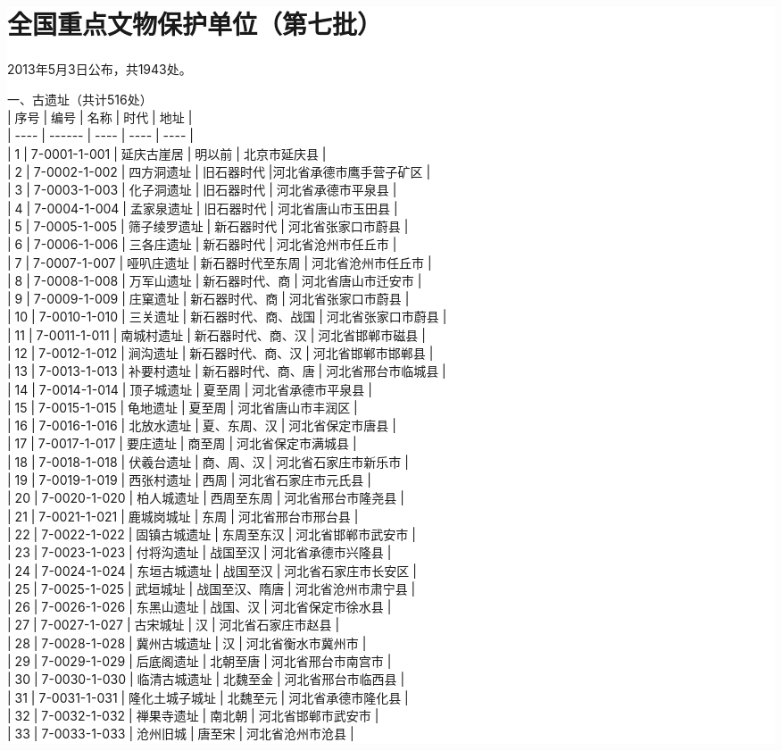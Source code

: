# 全国重点文物保护单位（第七批）  
  
2013年5月3日公布，共1943处。  
  
一、古遗址（共计516处）  
| 序号 | 编号 | 名称 | 时代 | 地址 |  
| ---- | ------ | ---- | ---- | ---- |  
| 1 | 7-0001-1-001 | 延庆古崖居 | 明以前 | 北京市延庆县 |  
| 2 | 7-0002-1-002 | 四方洞遗址 | 旧石器时代 |河北省承德市鹰手营子矿区 |  
| 3 | 7-0003-1-003 | 化子洞遗址 | 旧石器时代 | 河北省承德市平泉县 |  
| 4 | 7-0004-1-004 | 孟家泉遗址 | 旧石器时代 | 河北省唐山市玉田县 |  
| 5 | 7-0005-1-005 | 筛子绫罗遗址 | 新石器时代 | 河北省张家口市蔚县 |  
| 6 | 7-0006-1-006 | 三各庄遗址 | 新石器时代 | 河北省沧州市任丘市 |  
| 7 | 7-0007-1-007 | 哑叭庄遗址 | 新石器时代至东周 | 河北省沧州市任丘市 |  
| 8 | 7-0008-1-008 | 万军山遗址 | 新石器时代、商 | 河北省唐山市迁安市 |  
| 9 | 7-0009-1-009 | 庄窠遗址 | 新石器时代、商 | 河北省张家口市蔚县 |  
| 10 | 7-0010-1-010 | 三关遗址 | 新石器时代、商、战国 | 河北省张家口市蔚县 |  
| 11 | 7-0011-1-011 | 南城村遗址 | 新石器时代、商、汉 | 河北省邯郸市磁县 |  
| 12 | 7-0012-1-012 | 涧沟遗址 | 新石器时代、商、汉 | 河北省邯郸市邯郸县 |  
| 13 | 7-0013-1-013 | 补要村遗址 | 新石器时代、商、唐 | 河北省邢台市临城县 |  
| 14 | 7-0014-1-014 | 顶子城遗址 | 夏至周 | 河北省承德市平泉县 |  
| 15 | 7-0015-1-015 | 龟地遗址 | 夏至周 | 河北省唐山市丰润区 |  
| 16 | 7-0016-1-016 | 北放水遗址 | 夏、东周、汉 | 河北省保定市唐县 |  
| 17 | 7-0017-1-017 | 要庄遗址 | 商至周 | 河北省保定市满城县 |  
| 18 | 7-0018-1-018 | 伏羲台遗址 | 商、周、汉 | 河北省石家庄市新乐市 |  
| 19 | 7-0019-1-019 | 西张村遗址 | 西周 | 河北省石家庄市元氏县 |  
| 20 | 7-0020-1-020 | 柏人城遗址 | 西周至东周 | 河北省邢台市隆尧县 |  
| 21 | 7-0021-1-021 | 鹿城岗城址 | 东周 | 河北省邢台市邢台县 |  
| 22 | 7-0022-1-022 | 固镇古城遗址 | 东周至东汉 | 河北省邯郸市武安市 |  
| 23 | 7-0023-1-023 | 付将沟遗址 | 战国至汉 | 河北省承德市兴隆县 |  
| 24 | 7-0024-1-024 | 东垣古城遗址 | 战国至汉 | 河北省石家庄市长安区 |  
| 25 | 7-0025-1-025 | 武垣城址 | 战国至汉、隋唐 | 河北省沧州市肃宁县 |  
| 26 | 7-0026-1-026 | 东黑山遗址 | 战国、汉 | 河北省保定市徐水县 |  
| 27 | 7-0027-1-027 | 古宋城址 | 汉 | 河北省石家庄市赵县 |  
| 28 | 7-0028-1-028 | 冀州古城遗址 | 汉 | 河北省衡水市冀州市 |  
| 29 | 7-0029-1-029 | 后底阁遗址 | 北朝至唐 | 河北省邢台市南宫市 |  
| 30 | 7-0030-1-030 | 临清古城遗址 | 北魏至金 | 河北省邢台市临西县 |  
| 31 | 7-0031-1-031 | 隆化土城子城址 | 北魏至元 | 河北省承德市隆化县 |  
| 32 | 7-0032-1-032 | 禅果寺遗址 | 南北朝 | 河北省邯郸市武安市 |  
| 33 | 7-0033-1-033 | 沧州旧城 | 唐至宋 | 河北省沧州市沧县 |  